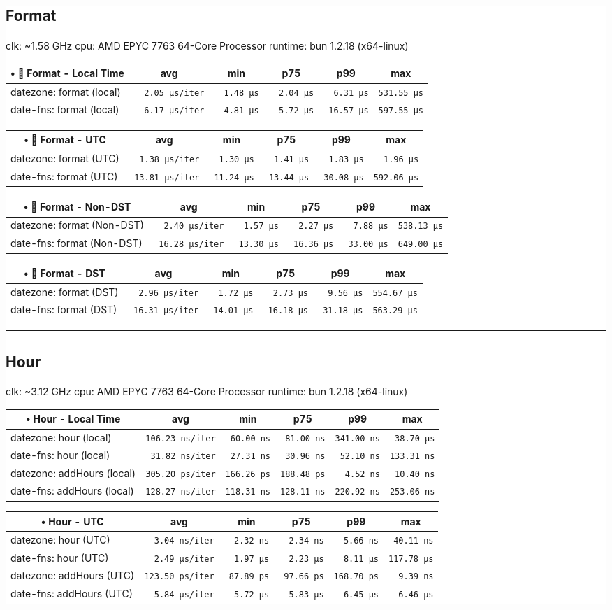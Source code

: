 
## Format

clk: ~1.58 GHz
cpu: AMD EPYC 7763 64-Core Processor
runtime: bun 1.2.18 (x64-linux)

| • 📝 Format - Local Time |              avg |         min |         p75 |         p99 |         max |
| ------------------------ | ---------------- | ----------- | ----------- | ----------- | ----------- |
| datezone: format (local) | `  2.05 µs/iter` | `  1.48 µs` | `  2.04 µs` | `  6.31 µs` | `531.55 µs` |
| date-fns: format (local) | `  6.17 µs/iter` | `  4.81 µs` | `  5.72 µs` | ` 16.57 µs` | `597.55 µs` |

| • 📝 Format - UTC      |              avg |         min |         p75 |         p99 |         max |
| ---------------------- | ---------------- | ----------- | ----------- | ----------- | ----------- |
| datezone: format (UTC) | `  1.38 µs/iter` | `  1.30 µs` | `  1.41 µs` | `  1.83 µs` | `  1.96 µs` |
| date-fns: format (UTC) | ` 13.81 µs/iter` | ` 11.24 µs` | ` 13.44 µs` | ` 30.08 µs` | `592.06 µs` |

| • 📝 Format - Non-DST      |              avg |         min |         p75 |         p99 |         max |
| -------------------------- | ---------------- | ----------- | ----------- | ----------- | ----------- |
| datezone: format (Non-DST) | `  2.40 µs/iter` | `  1.57 µs` | `  2.27 µs` | `  7.88 µs` | `538.13 µs` |
| date-fns: format (Non-DST) | ` 16.28 µs/iter` | ` 13.30 µs` | ` 16.36 µs` | ` 33.00 µs` | `649.00 µs` |

| • 📝 Format - DST      |              avg |         min |         p75 |         p99 |         max |
| ---------------------- | ---------------- | ----------- | ----------- | ----------- | ----------- |
| datezone: format (DST) | `  2.96 µs/iter` | `  1.72 µs` | `  2.73 µs` | `  9.56 µs` | `554.67 µs` |
| date-fns: format (DST) | ` 16.31 µs/iter` | ` 14.01 µs` | ` 16.18 µs` | ` 31.18 µs` | `563.29 µs` |

---

## Hour

clk: ~3.12 GHz
cpu: AMD EPYC 7763 64-Core Processor
runtime: bun 1.2.18 (x64-linux)

| • Hour - Local Time        |              avg |         min |         p75 |         p99 |         max |
| -------------------------- | ---------------- | ----------- | ----------- | ----------- | ----------- |
| datezone: hour (local)     | `106.23 ns/iter` | ` 60.00 ns` | ` 81.00 ns` | `341.00 ns` | ` 38.70 µs` |
| date-fns: hour (local)     | ` 31.82 ns/iter` | ` 27.31 ns` | ` 30.96 ns` | ` 52.10 ns` | `133.31 ns` |
| datezone: addHours (local) | `305.20 ps/iter` | `166.26 ps` | `188.48 ps` | `  4.52 ns` | ` 10.40 ns` |
| date-fns: addHours (local) | `128.27 ns/iter` | `118.31 ns` | `128.11 ns` | `220.92 ns` | `253.06 ns` |

| • Hour - UTC             |              avg |         min |         p75 |         p99 |         max |
| ------------------------ | ---------------- | ----------- | ----------- | ----------- | ----------- |
| datezone: hour (UTC)     | `  3.04 ns/iter` | `  2.32 ns` | `  2.34 ns` | `  5.66 ns` | ` 40.11 ns` |
| date-fns: hour (UTC)     | `  2.49 µs/iter` | `  1.97 µs` | `  2.23 µs` | `  8.11 µs` | `117.78 µs` |
| datezone: addHours (UTC) | `123.50 ps/iter` | ` 87.89 ps` | ` 97.66 ps` | `168.70 ps` | `  9.39 ns` |
| date-fns: addHours (UTC) | `  5.84 µs/iter` | `  5.72 µs` | `  5.83 µs` | `  6.45 µs` | `  6.46 µs` |
